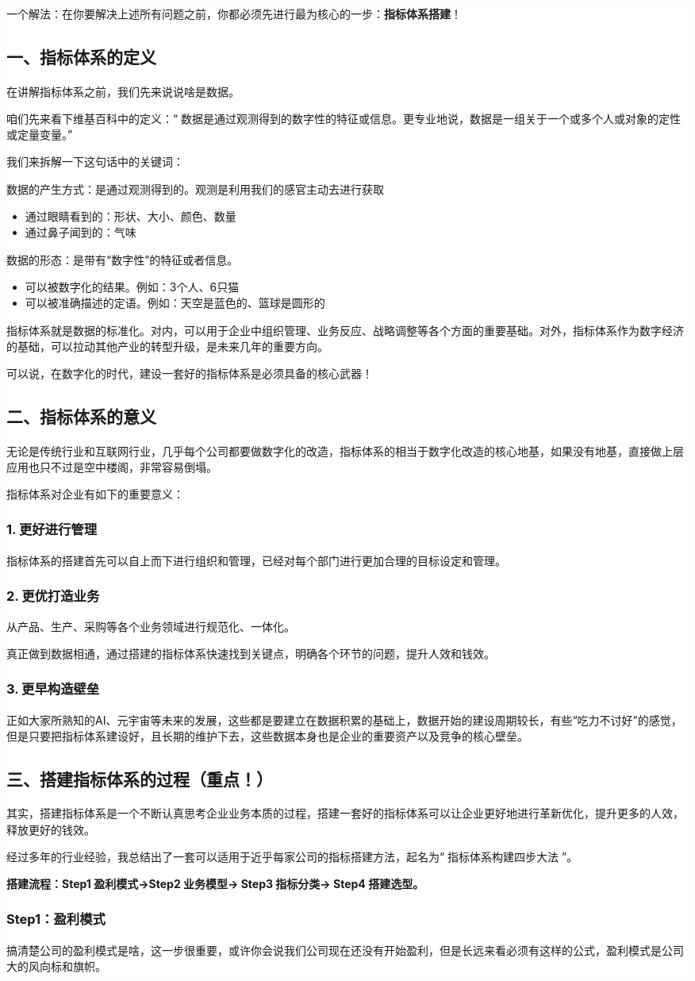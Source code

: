 一个解法：在你要解决上述所有问题之前，你都必须先进行最为核心的一步：**指标体系搭建**！

## 一、指标体系的定义

在讲解指标体系之前，我们先来说说啥是数据。

咱们先来看下维基百科中的定义：“ 数据是通过观测得到的数字性的特征或信息。更专业地说，数据是一组关于一个或多个人或对象的定性或定量变量。”

我们来拆解一下这句话中的关键词：

数据的产生方式：是通过观测得到的。观测是利用我们的感官主动去进行获取

*   通过眼睛看到的：形状、大小、颜色、数量
*   通过鼻子闻到的：气味

数据的形态：是带有“数字性”的特征或者信息。

*   可以被数字化的结果。例如：3个人、6只猫
*   可以被准确描述的定语。例如：天空是蓝色的、篮球是圆形的

指标体系就是数据的标准化。对内，可以用于企业中组织管理、业务反应、战略调整等各个方面的重要基础。对外，指标体系作为数字经济的基础，可以拉动其他产业的转型升级，是未来几年的重要方向。

可以说，在数字化的时代，建设一套好的指标体系是必须具备的核心武器！

## 二、指标体系的意义

无论是传统行业和互联网行业，几乎每个公司都要做数字化的改造，指标体系的相当于数字化改造的核心地基，如果没有地基，直接做上层应用也只不过是空中楼阁，非常容易倒塌。

指标体系对企业有如下的重要意义：

### 1\. 更好进行管理

指标体系的搭建首先可以自上而下进行组织和管理，已经对每个部门进行更加合理的目标设定和管理。

### 2\. 更优打造业务

从产品、生产、采购等各个业务领域进行规范化、一体化。

真正做到数据相通，通过搭建的指标体系快速找到关键点，明确各个环节的问题，提升人效和钱效。

### 3\. 更早构造壁垒

正如大家所熟知的AI、元宇宙等未来的发展，这些都是要建立在数据积累的基础上，数据开始的建设周期较长，有些“吃力不讨好”的感觉，但是只要把指标体系建设好，且长期的维护下去，这些数据本身也是企业的重要资产以及竞争的核心壁垒。

## 三、搭建指标体系的过程（重点！）

其实，搭建指标体系是一个不断认真思考企业业务本质的过程，搭建一套好的指标体系可以让企业更好地进行革新优化，提升更多的人效，释放更好的钱效。

经过多年的行业经验，我总结出了一套可以适用于近乎每家公司的指标搭建方法，起名为“ 指标体系构建四步大法 ”。

**搭建流程：Step1 盈利模式→Step2 业务模型→ Step3 指标分类→ Step4 搭建选型。**

### **Step1：盈利模式**

搞清楚公司的盈利模式是啥，这一步很重要，或许你会说我们公司现在还没有开始盈利，但是长远来看必须有这样的公式，盈利模式是公司大的风向标和旗帜。
